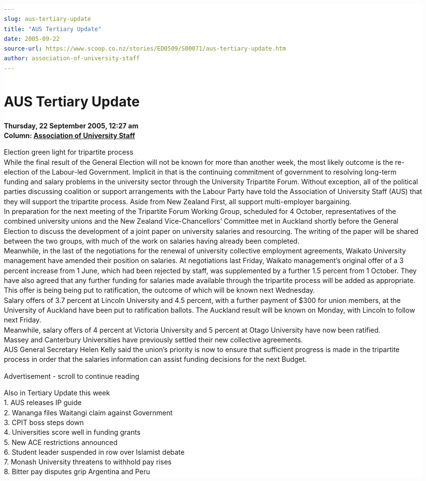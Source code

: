 ```yaml
---
slug: aus-tertiary-update
title: "AUS Tertiary Update"
date: 2005-09-22
source-url: https://www.scoop.co.nz/stories/ED0509/S00071/aus-tertiary-update.htm
author: association-of-university-staff
---
```

AUS Tertiary Update
===================

**Thursday, 22 September 2005, 12:27 am**  
**Column: [Association of University Staff](https://info.scoop.co.nz/Association_of_University_Staff)**

Election green light for tripartite process  
While the final result of the General Election will not be known for more than another week, the most likely outcome is the re-election of the Labour-led Government. Implicit in that is the continuing commitment of government to resolving long-term funding and salary problems in the university sector through the University Tripartite Forum. Without exception, all of the political parties discussing coalition or support arrangements with the Labour Party have told the Association of University Staff (AUS) that they will support the tripartite process. Aside from New Zealand First, all support multi-employer bargaining.  
In preparation for the next meeting of the Tripartite Forum Working Group, scheduled for 4 October, representatives of the combined university unions and the New Zealand Vice-Chancellors’ Committee met in Auckland shortly before the General Election to discuss the development of a joint paper on university salaries and resourcing. The writing of the paper will be shared between the two groups, with much of the work on salaries having already been completed.  
Meanwhile, in the last of the negotiations for the renewal of university collective employment agreements, Waikato University management have amended their position on salaries. At negotiations last Friday, Waikato management’s original offer of a 3 percent increase from 1 June, which had been rejected by staff, was supplemented by a further 1.5 percent from 1 October. They have also agreed that any further funding for salaries made available through the tripartite process will be added as appropriate. This offer is being being put to ratification, the outcome of which will be known next Wednesday.  
Salary offers of 3.7 percent at Lincoln University and 4.5 percent, with a further payment of $300 for union members, at the University of Auckland have been put to ratification ballots. The Auckland result will be known on Monday, with Lincoln to follow next Friday.  
Meanwhile, salary offers of 4 percent at Victoria University and 5 percent at Otago University have now been ratified.  
Massey and Canterbury Universities have previously settled their new collective agreements.  
AUS General Secretary Helen Kelly said the union’s priority is now to ensure that sufficient progress is made in the tripartite process in order that the salaries information can assist funding decisions for the next Budget.

Advertisement - scroll to continue reading





Also in Tertiary Update this week  
1\. AUS releases IP guide  
2\. Wananga files Waitangi claim against Government  
3\. CPIT boss steps down  
4\. Universities score well in funding grants  
5\. New ACE restrictions announced  
6\. Student leader suspended in row over Islamist debate  
7\. Monash University threatens to withhold pay rises  
8\. Bitter pay disputes grip Argentina and Peru
